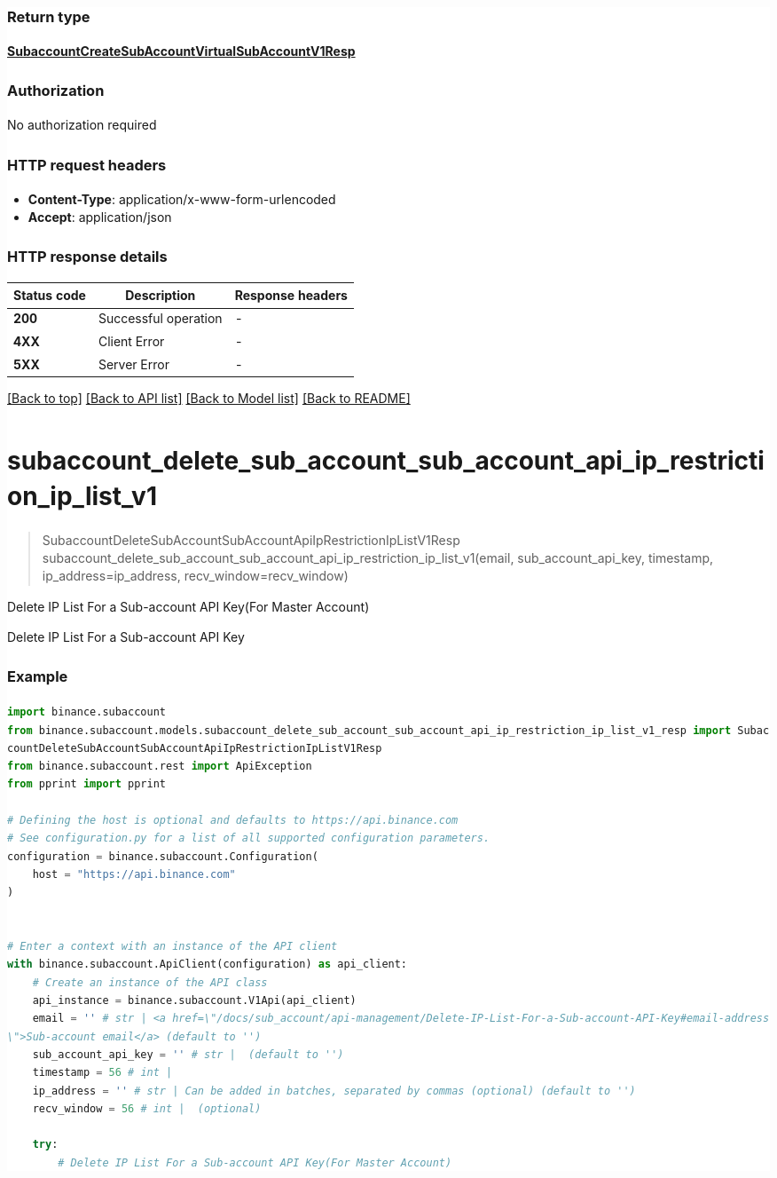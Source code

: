 ### Return type

[**SubaccountCreateSubAccountVirtualSubAccountV1Resp**](SubaccountCreateSubAccountVirtualSubAccountV1Resp.md)

### Authorization

No authorization required

### HTTP request headers

 - **Content-Type**: application/x-www-form-urlencoded
 - **Accept**: application/json

### HTTP response details

| Status code | Description | Response headers |
|-------------|-------------|------------------|
**200** | Successful operation |  -  |
**4XX** | Client Error |  -  |
**5XX** | Server Error |  -  |

[[Back to top]](#) [[Back to API list]](../README.md#documentation-for-api-endpoints) [[Back to Model list]](../README.md#documentation-for-models) [[Back to README]](../README.md)

# **subaccount_delete_sub_account_sub_account_api_ip_restriction_ip_list_v1**
> SubaccountDeleteSubAccountSubAccountApiIpRestrictionIpListV1Resp subaccount_delete_sub_account_sub_account_api_ip_restriction_ip_list_v1(email, sub_account_api_key, timestamp, ip_address=ip_address, recv_window=recv_window)

Delete IP List For a Sub-account API Key(For Master Account)

Delete IP List For a Sub-account API Key

### Example


```python
import binance.subaccount
from binance.subaccount.models.subaccount_delete_sub_account_sub_account_api_ip_restriction_ip_list_v1_resp import SubaccountDeleteSubAccountSubAccountApiIpRestrictionIpListV1Resp
from binance.subaccount.rest import ApiException
from pprint import pprint

# Defining the host is optional and defaults to https://api.binance.com
# See configuration.py for a list of all supported configuration parameters.
configuration = binance.subaccount.Configuration(
    host = "https://api.binance.com"
)


# Enter a context with an instance of the API client
with binance.subaccount.ApiClient(configuration) as api_client:
    # Create an instance of the API class
    api_instance = binance.subaccount.V1Api(api_client)
    email = '' # str | <a href=\"/docs/sub_account/api-management/Delete-IP-List-For-a-Sub-account-API-Key#email-address\">Sub-account email</a> (default to '')
    sub_account_api_key = '' # str |  (default to '')
    timestamp = 56 # int | 
    ip_address = '' # str | Can be added in batches, separated by commas (optional) (default to '')
    recv_window = 56 # int |  (optional)

    try:
        # Delete IP List For a Sub-account API Key(For Master Account)
```
